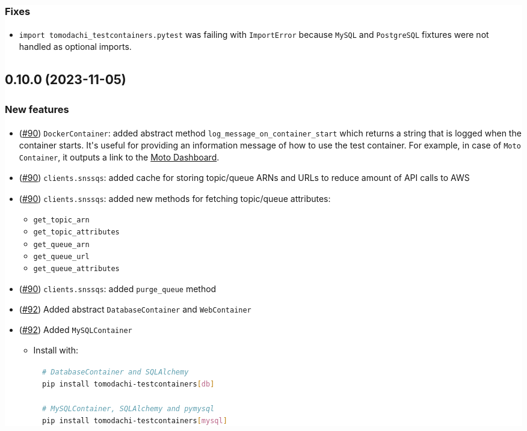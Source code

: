 ### Fixes

- `import tomodachi_testcontainers.pytest` was failing with `ImportError` because `MySQL` and `PostgreSQL` fixtures were not
  handled as optional imports.

## 0.10.0 (2023-11-05)

### New features

- ([#90](https://github.com/filipsnastins/tomodachi-testcontainers/pull/90))
  `DockerContainer`:
  added abstract method `log_message_on_container_start`
  which returns a string that is logged when the container starts.
  It's useful for providing an information message of how to use the test container.
  For example, in case of `MotoContainer`,
  it outputs a link to the [Moto Dashboard](https://docs.getmoto.org/en/latest/docs/server_mode.html#dashboard).

- ([#90](https://github.com/filipsnastins/tomodachi-testcontainers/pull/90))
  `clients.snssqs`:
  added cache for storing topic/queue ARNs and URLs to reduce amount of API calls to AWS
- ([#90](https://github.com/filipsnastins/tomodachi-testcontainers/pull/90))
  `clients.snssqs`:
  added new methods for fetching topic/queue attributes:
  - `get_topic_arn`
  - `get_topic_attributes`
  - `get_queue_arn`
  - `get_queue_url`
  - `get_queue_attributes`
- ([#90](https://github.com/filipsnastins/tomodachi-testcontainers/pull/90))
  `clients.snssqs`:
  added `purge_queue` method

- ([#92](https://github.com/filipsnastins/tomodachi-testcontainers/pull/92))
  Added abstract `DatabaseContainer` and `WebContainer`

- ([#92](https://github.com/filipsnastins/tomodachi-testcontainers/pull/92))
  Added `MySQLContainer`

  - Install with:

    ```bash
      # DatabaseContainer and SQLAlchemy
      pip install tomodachi-testcontainers[db]

      # MySQLContainer, SQLAlchemy and pymysql
      pip install tomodachi-testcontainers[mysql]
    ```
